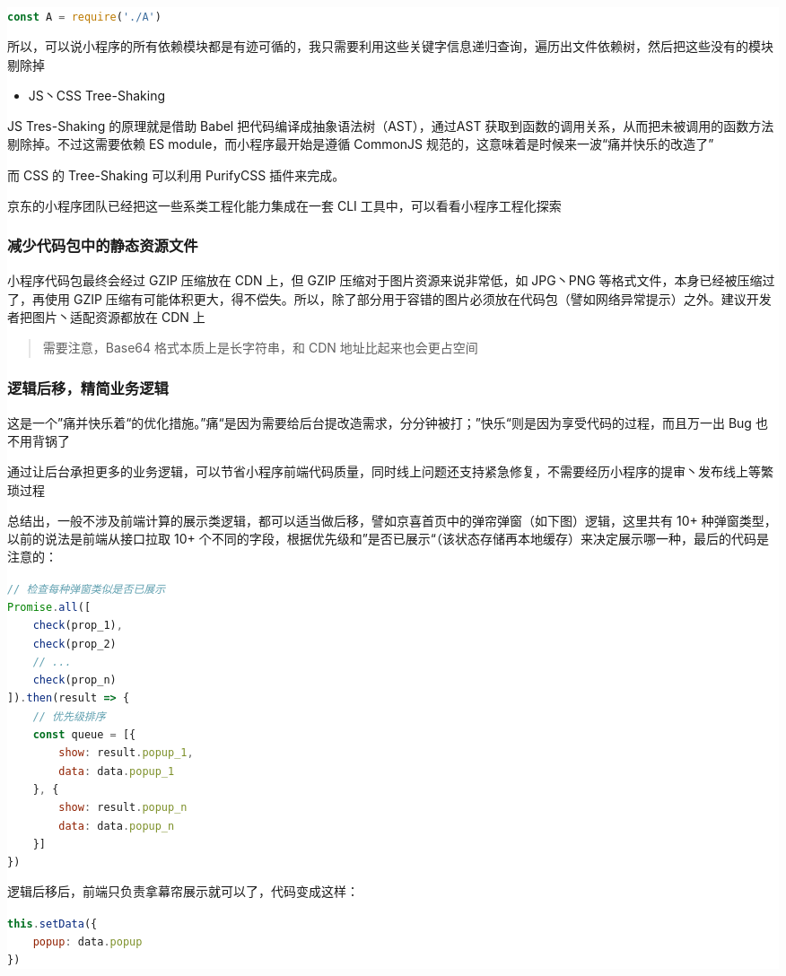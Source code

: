 ```js
const A = require('./A')
```

所以，可以说小程序的所有依赖模块都是有迹可循的，我只需要利用这些关键字信息递归查询，遍历出文件依赖树，然后把这些没有的模块剔除掉

- JS丶CSS Tree-Shaking

JS Tres-Shaking 的原理就是借助 Babel 把代码编译成抽象语法树（AST），通过AST 获取到函数的调用关系，从而把未被调用的函数方法剔除掉。不过这需要依赖 ES module，而小程序最开始是遵循 CommonJS 规范的，这意味着是时候来一波“痛并快乐的改造了”

而 CSS 的 Tree-Shaking 可以利用 PurifyCSS 插件来完成。

京东的小程序团队已经把这一些系类工程化能力集成在一套 CLI 工具中，可以看看小程序工程化探索

### 减少代码包中的静态资源文件

小程序代码包最终会经过 GZIP 压缩放在 CDN 上，但 GZIP 压缩对于图片资源来说非常低，如 JPG丶PNG 等格式文件，本身已经被压缩过了，再使用 GZIP 压缩有可能体积更大，得不偿失。所以，除了部分用于容错的图片必须放在代码包（譬如网络异常提示）之外。建议开发者把图片丶适配资源都放在 CDN 上

> 需要注意，Base64 格式本质上是长字符串，和 CDN 地址比起来也会更占空间

### 逻辑后移，精简业务逻辑

这是一个”痛并快乐着“的优化措施。”痛“是因为需要给后台提改造需求，分分钟被打；”快乐“则是因为享受代码的过程，而且万一出  Bug 也不用背锅了

通过让后台承担更多的业务逻辑，可以节省小程序前端代码质量，同时线上问题还支持紧急修复，不需要经历小程序的提审丶发布线上等繁琐过程

总结出，一般不涉及前端计算的展示类逻辑，都可以适当做后移，譬如京喜首页中的弹帘弹窗（如下图）逻辑，这里共有 10+ 种弹窗类型，以前的说法是前端从接口拉取 10+ 个不同的字段，根据优先级和”是否已展示“（该状态存储再本地缓存）来决定展示哪一种，最后的代码是注意的：

```js
// 检查每种弹窗类似是否已展示
Promise.all([
    check(prop_1),
    check(prop_2)
    // ...
    check(prop_n)
]).then(result => {
    // 优先级排序
    const queue = [{
        show: result.popup_1,
        data: data.popup_1
    }, {
        show: result.popup_n
        data: data.popup_n
    }]
})
```

逻辑后移后，前端只负责拿幕帘展示就可以了，代码变成这样：

```js
this.setData({
	popup: data.popup
})
```
